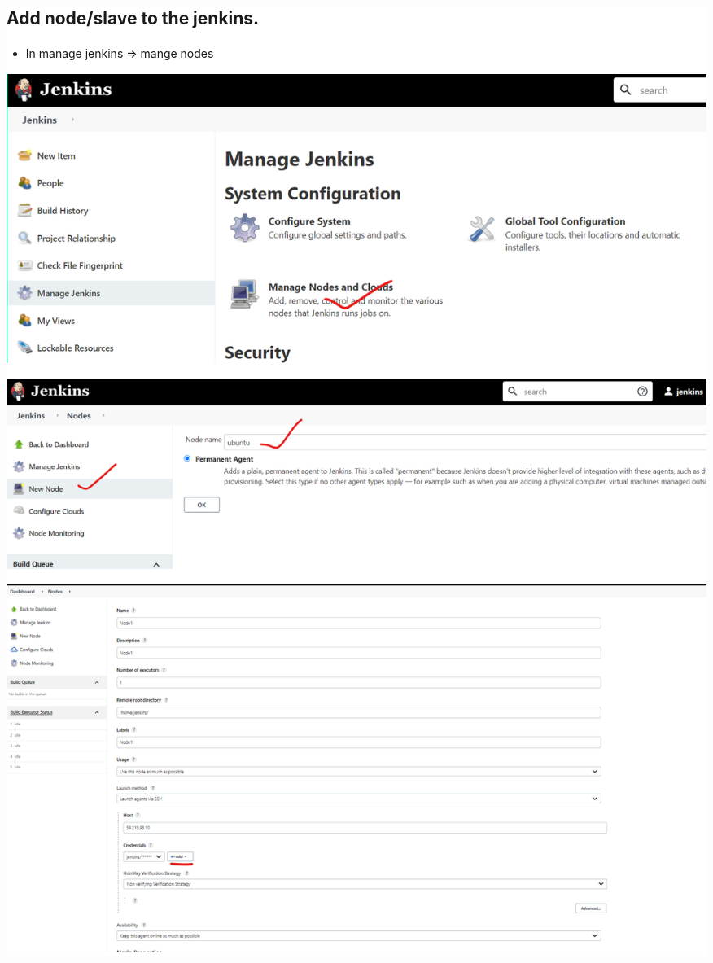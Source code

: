 ## Add node/slave to the jenkins.

* In manage jenkins => mange nodes 

![preview](../images/jenkins63.png)

![preview](../images/jenkins64.png)

![preview](../images/jenkins66.png)
